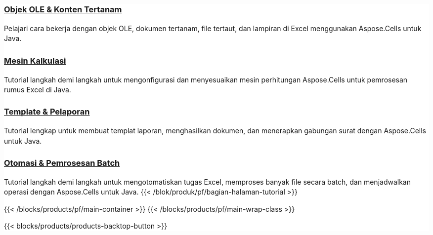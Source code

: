### [Objek OLE & Konten Tertanam](./ole-objects-embedded-content/)
Pelajari cara bekerja dengan objek OLE, dokumen tertanam, file tertaut, dan lampiran di Excel menggunakan Aspose.Cells untuk Java.

### [Mesin Kalkulasi](./calculation-engine/)
Tutorial langkah demi langkah untuk mengonfigurasi dan menyesuaikan mesin perhitungan Aspose.Cells untuk pemrosesan rumus Excel di Java.

### [Template & Pelaporan](./templates-reporting/)
Tutorial lengkap untuk membuat templat laporan, menghasilkan dokumen, dan menerapkan gabungan surat dengan Aspose.Cells untuk Java.

### [Otomasi & Pemrosesan Batch](./automation-batch-processing/)
Tutorial langkah demi langkah untuk mengotomatiskan tugas Excel, memproses banyak file secara batch, dan menjadwalkan operasi dengan Aspose.Cells untuk Java.
{{< /blok/produk/pf/bagian-halaman-tutorial >}}

{{< /blocks/products/pf/main-container >}}
{{< /blocks/products/pf/main-wrap-class >}}

{{< blocks/products/products-backtop-button >}}